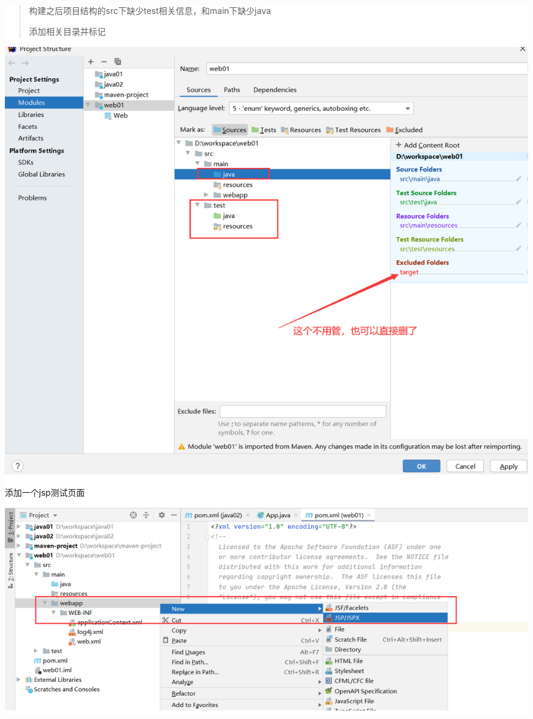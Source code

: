> 构建之后项目结构的src下缺少test相关信息，和main下缺少java
>
> 添加相关目录并标记

![image-20220303142456384](/images/posts/2022-3-2-IDEA与Maven（安装、配置、项目构建）/image-20220303142456384.png)

添加一个jsp测试页面

![image-20220303142728209](/images/posts/2022-3-2-IDEA与Maven（安装、配置、项目构建）/image-20220303142728209.png)
